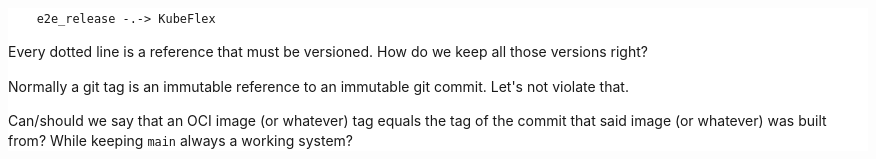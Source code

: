 ```mermaid
    e2e_release -.-> KubeFlex
```

Every dotted line is a reference that must be versioned. How do we
keep all those versions right?

Normally a git tag is an immutable reference to an immutable git
commit. Let's not violate that.

Can/should we say that an OCI image (or whatever) tag equals the tag
of the commit that said image (or whatever) was built from? While
keeping `main` always a working system?
